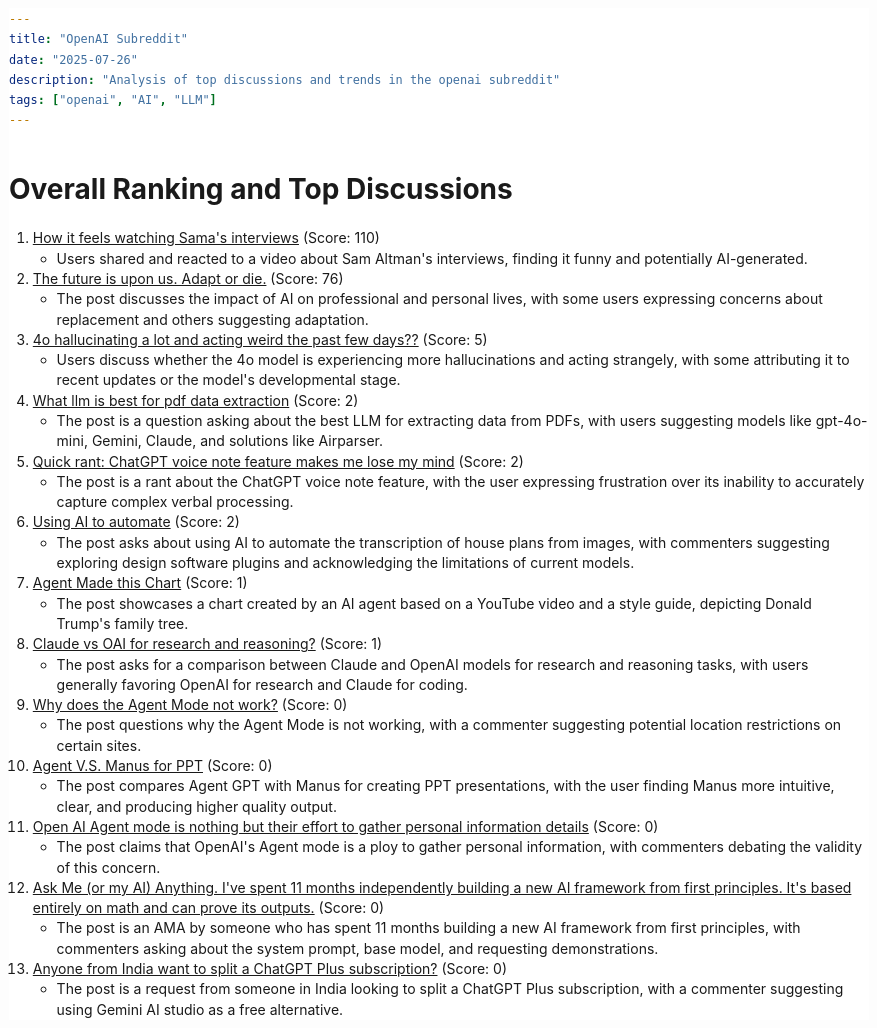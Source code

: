 ```yaml
---
title: "OpenAI Subreddit"
date: "2025-07-26"
description: "Analysis of top discussions and trends in the openai subreddit"
tags: ["openai", "AI", "LLM"]
---
```


# Overall Ranking and Top Discussions
1.  [How it feels watching Sama's interviews](https://v.redd.it/9jj5or03u8ff1) (Score: 110)
    *   Users shared and reacted to a video about Sam Altman's interviews, finding it funny and potentially AI-generated.
2.  [The future is upon us. Adapt or die.](https://i.redd.it/fv6tuqh5v8ff1.png) (Score: 76)
    *   The post discusses the impact of AI on professional and personal lives, with some users expressing concerns about replacement and others suggesting adaptation.
3.  [4o hallucinating a lot and acting weird the past few days??](https://www.reddit.com/r/OpenAI/comments/1m9whho/4o_hallucinating_a_lot_and_acting_weird_the_past/) (Score: 5)
    *   Users discuss whether the 4o model is experiencing more hallucinations and acting strangely, with some attributing it to recent updates or the model's developmental stage.
4.  [What llm is best for pdf data extraction](https://www.reddit.com/r/OpenAI/comments/1m9wshe/what_llm_is_best_for_pdf_data_extraction/) (Score: 2)
    *   The post is a question asking about the best LLM for extracting data from PDFs, with users suggesting models like gpt-4o-mini, Gemini, Claude, and solutions like Airparser.
5.  [Quick rant: ChatGPT voice note feature makes me lose my mind](https://www.reddit.com/r/OpenAI/comments/1m9zh79/quick_rant_chatgpt_voice_note_feature_makes_me/) (Score: 2)
    *   The post is a rant about the ChatGPT voice note feature, with the user expressing frustration over its inability to accurately capture complex verbal processing.
6.  [Using AI to automate](https://www.reddit.com/r/OpenAI/comments/1ma06rr/using_ai_to_automate/) (Score: 2)
    *   The post asks about using AI to automate the transcription of house plans from images, with commenters suggesting exploring design software plugins and acknowledging the limitations of current models.
7.  [Agent Made this Chart](https://www.reddit.com/r/OpenAI/comments/1ma0190/agent_made_this_chart/) (Score: 1)
    *   The post showcases a chart created by an AI agent based on a YouTube video and a style guide, depicting Donald Trump's family tree.
8.  [Claude vs OAI for research and reasoning?](https://www.reddit.com/r/OpenAI/comments/1ma1f9k/claude_vs_oai_for_research_and_reasoning/) (Score: 1)
    *   The post asks for a comparison between Claude and OpenAI models for research and reasoning tasks, with users generally favoring OpenAI for research and Claude for coding.
9.  [Why does the Agent Mode not work?](https://www.reddit.com/gallery/1m9w04a) (Score: 0)
    *   The post questions why the Agent Mode is not working, with a commenter suggesting potential location restrictions on certain sites.
10. [Agent V.S. Manus for PPT](https://www.reddit.com/r/OpenAI/comments/1m9xa4y/agent_vs_manus_for_ppt/) (Score: 0)
    *   The post compares Agent GPT with Manus for creating PPT presentations, with the user finding Manus more intuitive, clear, and producing higher quality output.
11. [Open AI Agent mode is nothing but their effort to gather personal information details](https://www.reddit.com/r/OpenAI/comments/1m9xgo4/open_ai_agent_mode_is_nothing_but_their_effort_to/) (Score: 0)
    *   The post claims that OpenAI's Agent mode is a ploy to gather personal information, with commenters debating the validity of this concern.
12. [Ask Me (or my AI) Anything.   I've spent 11 months independently building a new AI framework from first principles. It's based entirely on math and can prove its outputs.](https://www.reddit.com/r/OpenAI/comments/1m9xlgx/ask_me_or_my_ai_anything_ive_spent_11_months/) (Score: 0)
    *   The post is an AMA by someone who has spent 11 months building a new AI framework from first principles, with commenters asking about the system prompt, base model, and requesting demonstrations.
13. [Anyone from India want to split a ChatGPT Plus subscription?](https://www.reddit.com/r/OpenAI/comments/1m9xs0a/anyone_from_india_want_to_split_a_chatgpt_plus/) (Score: 0)
    *   The post is a request from someone in India looking to split a ChatGPT Plus subscription, with a commenter suggesting using Gemini AI studio as a free alternative.